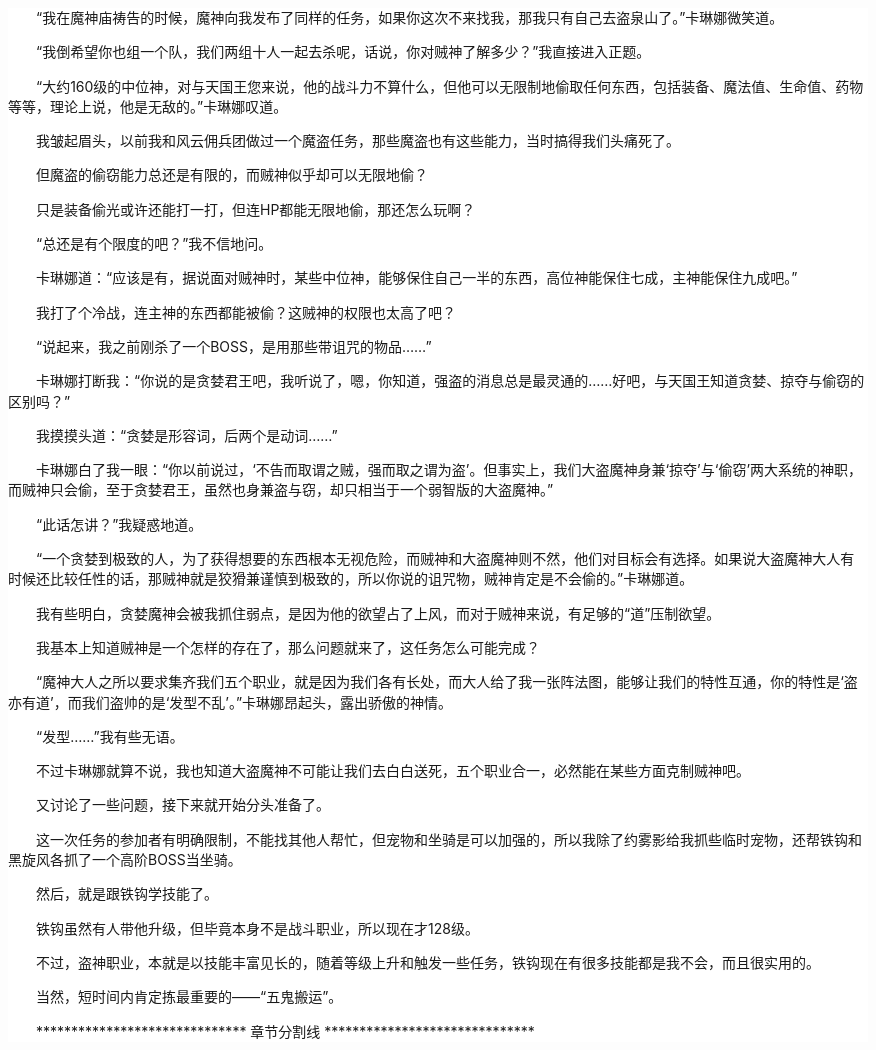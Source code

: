 　　“我在魔神庙祷告的时候，魔神向我发布了同样的任务，如果你这次不来找我，那我只有自己去盗泉山了。”卡琳娜微笑道。

　　“我倒希望你也组一个队，我们两组十人一起去杀呢，话说，你对贼神了解多少？”我直接进入正题。

　　“大约160级的中位神，对与天国王您来说，他的战斗力不算什么，但他可以无限制地偷取任何东西，包括装备、魔法值、生命值、药物等等，理论上说，他是无敌的。”卡琳娜叹道。

　　我皱起眉头，以前我和风云佣兵团做过一个魔盗任务，那些魔盗也有这些能力，当时搞得我们头痛死了。

　　但魔盗的偷窃能力总还是有限的，而贼神似乎却可以无限地偷？

　　只是装备偷光或许还能打一打，但连HP都能无限地偷，那还怎么玩啊？

　　“总还是有个限度的吧？”我不信地问。

　　卡琳娜道：“应该是有，据说面对贼神时，某些中位神，能够保住自己一半的东西，高位神能保住七成，主神能保住九成吧。”

　　我打了个冷战，连主神的东西都能被偷？这贼神的权限也太高了吧？

　　“说起来，我之前刚杀了一个BOSS，是用那些带诅咒的物品……”

　　卡琳娜打断我：“你说的是贪婪君王吧，我听说了，嗯，你知道，强盗的消息总是最灵通的……好吧，与天国王知道贪婪、掠夺与偷窃的区别吗？”

　　我摸摸头道：“贪婪是形容词，后两个是动词……”

　　卡琳娜白了我一眼：“你以前说过，‘不告而取谓之贼，强而取之谓为盗’。但事实上，我们大盗魔神身兼‘掠夺’与‘偷窃’两大系统的神职，而贼神只会偷，至于贪婪君王，虽然也身兼盗与窃，却只相当于一个弱智版的大盗魔神。”

　　“此话怎讲？”我疑惑地道。

　　“一个贪婪到极致的人，为了获得想要的东西根本无视危险，而贼神和大盗魔神则不然，他们对目标会有选择。如果说大盗魔神大人有时候还比较任性的话，那贼神就是狡猾兼谨慎到极致的，所以你说的诅咒物，贼神肯定是不会偷的。”卡琳娜道。

　　我有些明白，贪婪魔神会被我抓住弱点，是因为他的欲望占了上风，而对于贼神来说，有足够的“道”压制欲望。

　　我基本上知道贼神是一个怎样的存在了，那么问题就来了，这任务怎么可能完成？

　　“魔神大人之所以要求集齐我们五个职业，就是因为我们各有长处，而大人给了我一张阵法图，能够让我们的特性互通，你的特性是‘盗亦有道’，而我们盗帅的是‘发型不乱’。”卡琳娜昂起头，露出骄傲的神情。

　　“发型……”我有些无语。

　　不过卡琳娜就算不说，我也知道大盗魔神不可能让我们去白白送死，五个职业合一，必然能在某些方面克制贼神吧。

　　又讨论了一些问题，接下来就开始分头准备了。

　　这一次任务的参加者有明确限制，不能找其他人帮忙，但宠物和坐骑是可以加强的，所以我除了约雾影给我抓些临时宠物，还帮铁钩和黑旋风各抓了一个高阶BOSS当坐骑。

　　然后，就是跟铁钩学技能了。

　　铁钩虽然有人带他升级，但毕竟本身不是战斗职业，所以现在才128级。

　　不过，盗神职业，本就是以技能丰富见长的，随着等级上升和触发一些任务，铁钩现在有很多技能都是我不会，而且很实用的。

　　当然，短时间内肯定拣最重要的——“五鬼搬运”。

　　****************************** 章节分割线 ******************************





